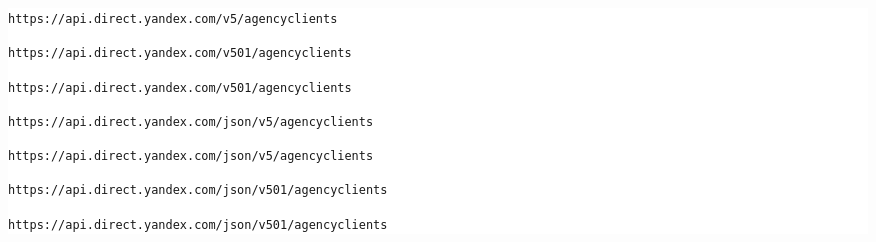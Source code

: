 `https://api.direct.yandex.com/v5/agencyclients`

`https://api.direct.yandex.com/v501/agencyclients`

`https://api.direct.yandex.com/v501/agencyclients`

`https://api.direct.yandex.com/json/v5/agencyclients`

`https://api.direct.yandex.com/json/v5/agencyclients`

`https://api.direct.yandex.com/json/v501/agencyclients`

`https://api.direct.yandex.com/json/v501/agencyclients`

